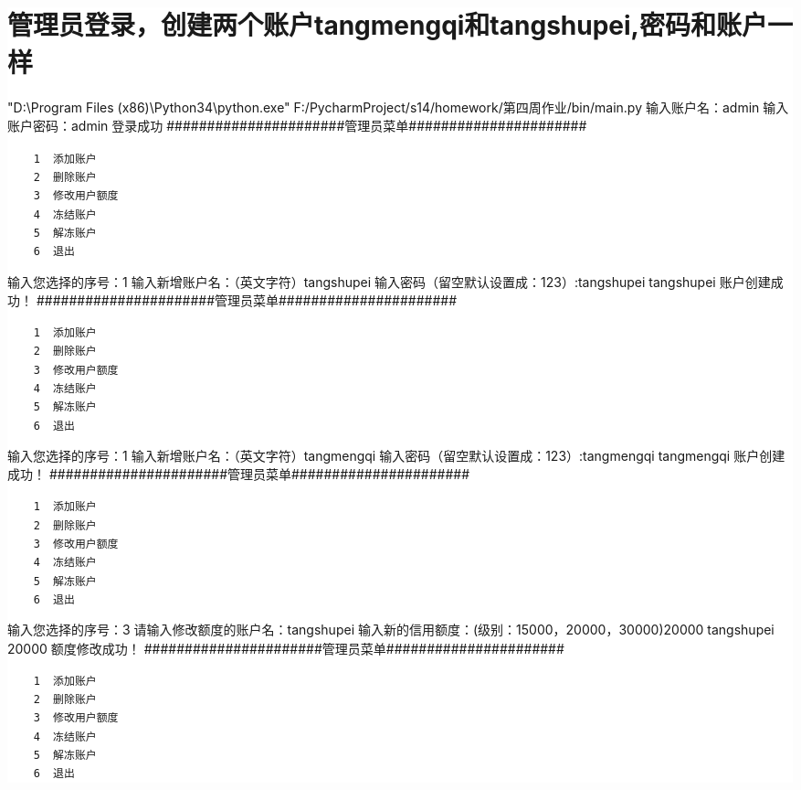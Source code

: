 # 管理员登录，创建两个账户tangmengqi和tangshupei,密码和账户一样
"D:\Program Files (x86)\Python34\python.exe" F:/PycharmProject/s14/homework/第四周作业/bin/main.py
输入账户名：admin
输入账户密码：admin
登录成功
######################管理员菜单######################

        1  添加账户
        2  删除账户
        3  修改用户额度
        4  冻结账户
        5  解冻账户
        6  退出
        
输入您选择的序号：1
输入新增账户名：（英文字符）tangshupei
输入密码（留空默认设置成：123）:tangshupei
tangshupei 账户创建成功！
######################管理员菜单######################

        1  添加账户
        2  删除账户
        3  修改用户额度
        4  冻结账户
        5  解冻账户
        6  退出
        
输入您选择的序号：1
输入新增账户名：（英文字符）tangmengqi
输入密码（留空默认设置成：123）:tangmengqi
tangmengqi 账户创建成功！
######################管理员菜单######################

        1  添加账户
        2  删除账户
        3  修改用户额度
        4  冻结账户
        5  解冻账户
        6  退出
        
输入您选择的序号：3
请输入修改额度的账户名：tangshupei
输入新的信用额度：(级别：15000，20000，30000)20000
tangshupei 20000
额度修改成功！
######################管理员菜单######################

        1  添加账户
        2  删除账户
        3  修改用户额度
        4  冻结账户
        5  解冻账户
        6  退出
        
